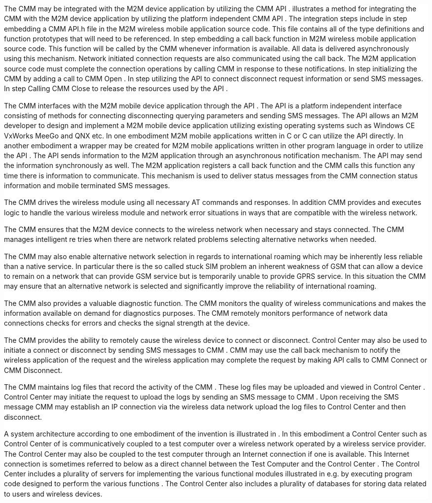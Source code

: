 The CMM may be integrated with the M2M device application by utilizing the CMM API . illustrates a method for integrating the CMM with the M2M device application by utilizing the platform independent CMM API . The integration steps include in step embedding a CMM API.h file in the M2M wireless mobile application source code. This file contains all of the type definitions and function prototypes that will need to be referenced. In step embedding a call back function in M2M wireless mobile application source code. This function will be called by the CMM whenever information is available. All data is delivered asynchronously using this mechanism. Network initiated connection requests are also communicated using the call back. The M2M application source code must complete the connection operations by calling CMM in response to these notifications. In step initializing the CMM by adding a call to CMM Open . In step utilizing the API to connect disconnect request information or send SMS messages. In step Calling CMM Close to release the resources used by the API .

The CMM interfaces with the M2M mobile device application through the API . The API is a platform independent interface consisting of methods for connecting disconnecting querying parameters and sending SMS messages. The API allows an M2M developer to design and implement a M2M mobile device application utilizing existing operating systems such as Windows CE VxWorks MeeGo and QNX etc. In one embodiment M2M mobile applications written in C or C can utilize the API directly. In another embodiment a wrapper may be created for M2M mobile applications written in other program language in order to utilize the API . The API sends information to the M2M application through an asynchronous notification mechanism. The API may send the information synchronously as well. The M2M application registers a call back function and the CMM calls this function any time there is information to communicate. This mechanism is used to deliver status messages from the CMM connection status information and mobile terminated SMS messages.

The CMM drives the wireless module using all necessary AT commands and responses. In addition CMM provides and executes logic to handle the various wireless module and network error situations in ways that are compatible with the wireless network.

The CMM ensures that the M2M device connects to the wireless network when necessary and stays connected. The CMM manages intelligent re tries when there are network related problems selecting alternative networks when needed.

The CMM may also enable alternative network selection in regards to international roaming which may be inherently less reliable than a native service. In particular there is the so called stuck SIM problem an inherent weakness of GSM that can allow a device to remain on a network that can provide GSM service but is temporarily unable to provide GPRS service. In this situation the CMM may ensure that an alternative network is selected and significantly improve the reliability of international roaming.

The CMM also provides a valuable diagnostic function. The CMM monitors the quality of wireless communications and makes the information available on demand for diagnostics purposes. The CMM remotely monitors performance of network data connections checks for errors and checks the signal strength at the device.

The CMM provides the ability to remotely cause the wireless device to connect or disconnect. Control Center may also be used to initiate a connect or disconnect by sending SMS messages to CMM . CMM may use the call back mechanism to notify the wireless application of the request and the wireless application may complete the request by making API calls to CMM Connect or CMM Disconnect.

The CMM maintains log files that record the activity of the CMM . These log files may be uploaded and viewed in Control Center . Control Center may initiate the request to upload the logs by sending an SMS message to CMM . Upon receiving the SMS message CMM may establish an IP connection via the wireless data network upload the log files to Control Center and then disconnect.

A system architecture according to one embodiment of the invention is illustrated in . In this embodiment a Control Center such as Control Center of is communicatively coupled to a test computer over a wireless network operated by a wireless service provider. The Control Center may also be coupled to the test computer through an Internet connection if one is available. This Internet connection is sometimes referred to below as a direct channel between the Test Computer and the Control Center . The Control Center includes a plurality of servers for implementing the various functional modules illustrated in e.g. by executing program code designed to perform the various functions . The Control Center also includes a plurality of databases for storing data related to users and wireless devices.
